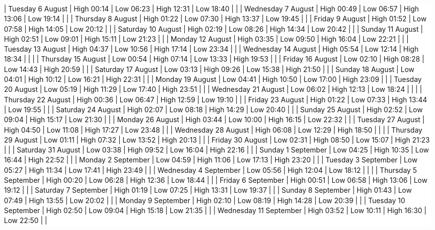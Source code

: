 | Tuesday 6 August | High 00:14 | Low 06:23 | High 12:31 | Low 18:40 |  |
| Wednesday 7 August | High 00:49 | Low 06:57 | High 13:06 | Low 19:14 |  |
| Thursday 8 August | High 01:22 | Low 07:30 | High 13:37 | Low 19:45 |  |
| Friday 9 August | High 01:52 | Low 07:58 | High 14:05 | Low 20:12 |  |
| Saturday 10 August | High 02:19 | Low 08:26 | High 14:34 | Low 20:42 |  |
| Sunday 11 August | High 02:51 | Low 09:01 | High 15:11 | Low 21:23 |  |
| Monday 12 August | High 03:35 | Low 09:50 | High 16:04 | Low 22:21 |  |
| Tuesday 13 August | High 04:37 | Low 10:56 | High 17:14 | Low 23:34 |  |
| Wednesday 14 August | High 05:54 | Low 12:14 | High 18:34 |  |  |
| Thursday 15 August | Low 00:54 | High 07:14 | Low 13:33 | High 19:53 |  |
| Friday 16 August | Low 02:10 | High 08:28 | Low 14:43 | High 20:59 |  |
| Saturday 17 August | Low 03:13 | High 09:26 | Low 15:38 | High 21:50 |  |
| Sunday 18 August | Low 04:01 | High 10:12 | Low 16:21 | High 22:31 |  |
| Monday 19 August | Low 04:41 | High 10:50 | Low 17:00 | High 23:09 |  |
| Tuesday 20 August | Low 05:19 | High 11:29 | Low 17:40 | High 23:51 |  |
| Wednesday 21 August | Low 06:02 | High 12:13 | Low 18:24 |  |  |
| Thursday 22 August | High 00:36 | Low 06:47 | High 12:59 | Low 19:10 |  |
| Friday 23 August | High 01:22 | Low 07:33 | High 13:44 | Low 19:55 |  |
| Saturday 24 August | High 02:07 | Low 08:18 | High 14:29 | Low 20:40 |  |
| Sunday 25 August | High 02:52 | Low 09:04 | High 15:17 | Low 21:30 |  |
| Monday 26 August | High 03:44 | Low 10:00 | High 16:15 | Low 22:32 |  |
| Tuesday 27 August | High 04:50 | Low 11:08 | High 17:27 | Low 23:48 |  |
| Wednesday 28 August | High 06:08 | Low 12:29 | High 18:50 |  |  |
| Thursday 29 August | Low 01:11 | High 07:32 | Low 13:52 | High 20:13 |  |
| Friday 30 August | Low 02:31 | High 08:50 | Low 15:07 | High 21:23 |  |
| Saturday 31 August | Low 03:38 | High 09:52 | Low 16:04 | High 22:16 |  |
| Sunday 1 September | Low 04:25 | High 10:35 | Low 16:44 | High 22:52 |  |
| Monday 2 September | Low 04:59 | High 11:06 | Low 17:13 | High 23:20 |  |
| Tuesday 3 September | Low 05:27 | High 11:34 | Low 17:41 | High 23:49 |  |
| Wednesday 4 September | Low 05:56 | High 12:04 | Low 18:12 |  |  |
| Thursday 5 September | High 00:20 | Low 06:28 | High 12:36 | Low 18:44 |  |
| Friday 6 September | High 00:51 | Low 06:58 | High 13:06 | Low 19:12 |  |
| Saturday 7 September | High 01:19 | Low 07:25 | High 13:31 | Low 19:37 |  |
| Sunday 8 September | High 01:43 | Low 07:49 | High 13:55 | Low 20:02 |  |
| Monday 9 September | High 02:10 | Low 08:19 | High 14:28 | Low 20:39 |  |
| Tuesday 10 September | High 02:50 | Low 09:04 | High 15:18 | Low 21:35 |  |
| Wednesday 11 September | High 03:52 | Low 10:11 | High 16:30 | Low 22:50 |  |